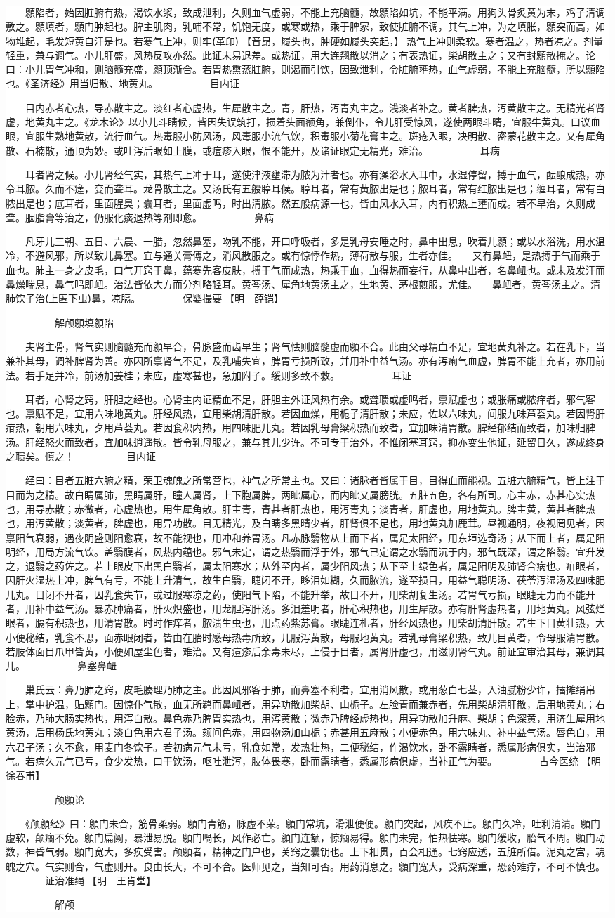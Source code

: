 　　顖陷者，始因脏腑有热，渴饮水浆，致成泄利，久则血气虚弱，不能上充脑髓，故顖陷如坑，不能平满。用狗头骨炙黄为末，鸡子清调敷之。顖填者，顖门肿起也。脾主肌肉，乳哺不常，饥饱无度，或寒或热，乘于脾家，致使脏腑不调，其气上冲，为之填胀，顖突而高，如物堆起，毛发短黄自汗是也。若寒气上冲，则牢(革卬) 【音昂，履头也，肿硬如履头突起，】 热气上冲则柔软。寒者温之，热者凉之。剂量轻重，兼与调气。小儿肝盛，风热反攻亦然。此证未易退差。或热证，用大连翘散以消之；有表热证，柴胡散主之；又有封顖散掩之。论曰：小儿胃气冲和，则脑髓充盛，顖顶渐合。若胃热熏蒸脏腑，则渴而引饮，因致泄利，令脏腑壅热，血气虚弱，不能上充脑髓，所以顖陷也。《圣济经》用当归散、地黄丸。
　　　　　目内证

　　目内赤者心热，导赤散主之。淡红者心虚热，生犀散主之。青，肝热，泻青丸主之。浅淡者补之。黄者脾热，泻黄散主之。无精光者肾虚，地黄丸主之。《龙木论》以小儿斗睛候，皆因失误筑打，损着头面额角，兼倒仆，令儿肝受惊风，遂使两眼斗晴，宜服牛黄丸。口议血眼，宜服生熟地黄散，流行血气。热毒服小防风汤，风毒服小流气饮，积毒服小菊花膏主之。斑疮入眼，决明散、密蒙花散主之。又有犀角散、石楠散，通顶为妙。或吐泻后眼如上膜，或痘疹入眼，恨不能开，及诸证眼定无精光，难治。
　　　　　耳病

　　耳者肾之候。小儿肾经气实，其热气上冲于耳，遂使津液壅滞为脓为汁者也。亦有澡浴水入耳中，水湿停留，搏于血气，酝酿成热，亦令耳脓。久而不瘥，变而聋耳。龙骨散主之。又汤氏有五般聤耳候。聤耳者，常有黄脓出是也；脓耳者，常有红脓出是也；缠耳者，常有白脓出是也；底耳者，里面腥臭；囊耳者，里面虚鸣，时出清脓。然五般病源一也，皆由风水入耳，内有积热上壅而成。若不早治，久则成聋。胭脂膏等治之，仍服化痰退热等剂即愈。
　　　　　鼻病

　　凡牙儿三朝、五日、六晨、一腊，忽然鼻塞，吻乳不能，开口呼吸者，多是乳母安睡之时，鼻中出息，吹着儿顖；或以水浴洗，用水温冷，不避风邪，所以致儿鼻塞。宜与通关膏傅之，消风散服之。或有惊悸作热，薄荷散与服，生者亦佳。　　又有鼻衄，是热搏于气而乘于血也。肺主一身之皮毛，口气开窍于鼻，蕴寒先客皮肤，搏于气而成热，热乘于血，血得热而妄行，从鼻中出者，名鼻衄也。或未及发汗而鼻燥喘息，鼻气鸣即衄。治法皆依大方而分剂略轻耳。黄芩汤、犀角地黄汤主之，生地黄、茅根煎服，尤佳。　　鼻衄者，黄芩汤主之。清肺饮子治(上匿下虫)鼻，凉膈。
　　　　保婴撮要 【明　薛铠】

　　　　　解颅顖填顖陷

　　夫肾主骨，肾气实则脑髓充而顖早合，骨脉盛而齿早生；肾气怯则脑髓虚而顖不合。此由父母精血不足，宜地黄丸补之。若在乳下，当兼补其母，调补脾肾为善。亦因所禀肾气不足，及乳哺失宜，脾胃亏损所致，并用补中益气汤。亦有泻痢气血虚，脾胃不能上充者，亦用前法。若手足并冷，前汤加姜桂；未应，虚寒甚也，急加附子。缓则多致不救。
　　　　　耳证

　　耳者，心肾之窍，肝胆之经也。心肾主内证精血不足，肝胆主外证风热有余。或聋聩或虚鸣者，禀赋虚也；或胀痛或脓痒者，邪气客也。禀赋不足，宜用六味地黄丸。肝经风热，宜用柴胡清肝散。若因血燥，用栀子清肝散；未应，佐以六味丸，间服九味芦荟丸。若因肾肝疳热，朝用六味丸，夕用芦荟丸。若因食积内热，用四味肥儿丸。若因乳母膏粱积热而致者，宜加味清胃散。脾经郁结而致者，加味归脾汤。肝经怒火而致者，宜加味逍遥散。皆令乳母服之，兼与其儿少许。不可专于治外，不惟闭塞耳窍，抑亦变生他证，延留日久，遂成终身之聩矣。慎之！
　　　　　目内证

　　经曰：目者五脏六腑之精，荣卫魂魄之所常营也，神气之所常主也。又曰：诸脉者皆属于目，目得血而能视。五脏六腑精气，皆上注于目而为之精。故白睛属肺，黑睛属肝，瞳人属肾，上下胞属脾，两眦属心，而内眦又属膀胱。五脏五色，各有所司。心主赤，赤甚心实热也，用导赤散；赤微者，心虚热也，用生犀角散。肝主青，青甚者肝热也，用泻青丸；淡青者，肝虚也，用地黄丸。脾主黄，黄甚者脾热也，用泻黄散；淡黄者，脾虚也，用异功散。目无精光，及白睛多黑晴少者，肝肾俱不足也，用地黄丸加鹿茸。昼视通明，夜视罔见者，因禀阳气衰弱，遇夜阴盛则阳愈衰，故不能视也，用冲和养胃汤。凡赤脉翳物从上而下者，属足太阳经，用东垣选奇汤；从下而上者，属足阳明经，用局方流气饮。盖翳膜者，风热内蕴也。邪气未定，谓之热翳而浮于外，邪气已定谓之水翳而沉于内，邪气既深，谓之陷翳。宜升发之，退翳之药佐之。若上眼皮下出黑白翳者，属太阳寒水；从外至内者，属少阳风热；从下至上绿色者，属足阳明及肺肾合病也。疳眼者，因肝火湿热上冲，脾气有亏，不能上升清气，故生白翳，睫闭不开，眵泪如糊，久而脓流，遂至损目，用益气聪明汤、茯苓泻湿汤及四味肥儿丸。目闭不开者，因乳食失节，或过服寒凉之药，使阳气下陷，不能升举，故目不开，用柴胡复生汤。若胃气亏损，眼睫无力而不能开者，用补中益气汤。暴赤肿痛者，肝火炽盛也，用龙胆泻肝汤。多泪羞明者，肝心积热也，用生犀散。亦有肝肾虚热者，用地黄丸。风弦烂眼者，膈有积热也，用清胃散。时时作痒者，脓溃生虫也，用点药紫苏膏。眼睫连札者，肝经风热也，用柴胡清肝散。若生下目黄壮热，大小便秘结，乳食不思，面赤眼闭者，皆由在胎时感母热毒所致，儿服泻黄散，母服地黄丸。若乳母膏梁积热，致儿目黄者，令母服清胃散。若肢体面目爪甲皆黄，小便如屋尘色者，难治。又有痘疹后余毒未尽，上侵于目者，属肾肝虚也，用滋阴肾气丸。前证宜审治其母，兼调其儿。
　　　　　鼻塞鼻衄

　　巢氏云：鼻乃肺之窍，皮毛腠理乃肺之主。此因风邪客于肺，而鼻塞不利者，宜用消风散，或用葱白七茎，入油腻粉少许，擂摊绢帛上，掌中护温，贴顖门。因惊仆气散，血无所羁而鼻衄者，用异功散加柴胡、山栀子。左脸青而兼赤者，先用柴胡清肝散，后用地黄丸；右脸赤，乃肺大肠实热也，用泻白散。鼻色赤乃脾胃实热也，用泻黄散；微赤乃脾经虚热也，用异功散加升麻、柴胡；色深黄，用济生犀用地黄汤，后用杨氏地黄丸；淡白色用六君子汤。颏间色赤，用四物汤加山栀；赤甚用五麻散；小便赤色，用六味丸、补中益气汤。唇色白，用六君子汤；久不愈，用麦门冬饮子。若初病元气未亏，乳食如常，发热壮热，二便秘结，作渴饮水，卧不露睛者，悉属形病俱实，当治邪气。若病久元气已亏，食少发热，口干饮汤，呕吐泄泻，肢体畏寒，卧而露睛者，悉属形病俱虚，当补正气为要。
　　　　古今医统 【明　徐春甫】

　　　　　颅顖论

　　《颅顖经》曰：顖门未合，筋骨柔弱。顖门青筋，脉虚不荣。顖门常坑，滑泄便便。顖门突起，风疾不止。顖门久冷，吐利清清。顖门虚软，颠癎不免。顖门扁阙，暴泄易脱。顖门喎长，风作必亡。顖门连额，惊癎易得。顖门未完，怕热怯寒。顖门缓收，胎气不周。顖门动数，神昏气弱。顖门宽大，多疾受害。颅顖者，精神之门户也，关窍之囊钥也。上下相贯，百会相通。七窍应透，五脏所借。泥丸之宫，魂魄之穴。气实则合，气虚则开。良由长大，不可不合。医师见之，当知可否。用药消息之。顖门宽大，受病深重，恐药难疗，不可不慎也。
　　　　证治准绳 【明　王肯堂】

　　　　　解颅
